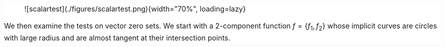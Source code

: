 <figure markdown="span">
    ![scalartest](./figures/scalartest.png){width="70%", loading=lazy}
</figure>

We then examine the tests on vector zero sets. We start with a 2-component function $f=\{f_1,f_2\}$ whose implicit curves are circles with large radius and are almost tangent at their intersection points.

<figure markdown="span">